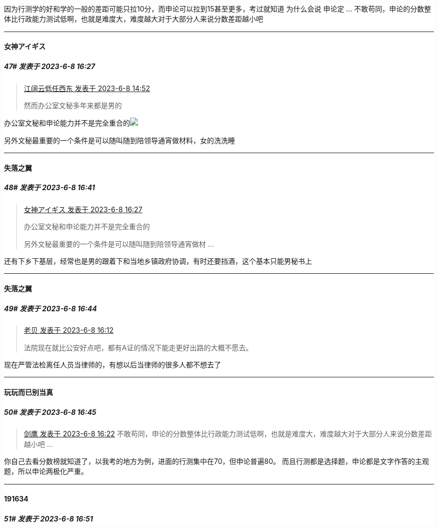 因为行测学的好和学的一般的差距可能只拉10分，而申论可以拉到15甚至更多，考过就知道 为什么会说 申论定 ...</blockquote>
不敢苟同，申论的分数整体比行政能力测试低啊，也就是难度大，难度越大对于大部分人来说分数差距越小吧

*****

####  女神アイギス  
##### 47#       发表于 2023-6-8 16:27

<blockquote><a href="httphttps://bbs.saraba1st.com/2b/forum.php?mod=redirect&amp;goto=findpost&amp;pid=61185633&amp;ptid=2138967" target="_blank">江阔云低任西东 发表于 2023-6-8 14:52</a>

然而办公室文秘多年来都是男的</blockquote>
办公室文秘和申论能力并不是完全重合的<img src="https://static.saraba1st.com/image/smiley/face2017/001.png" referrerpolicy="no-referrer">

另外文秘最重要的一个条件是可以随叫随到陪领导通宵做材料，女的洗洗睡

*****

####  失落之翼  
##### 48#       发表于 2023-6-8 16:41

<blockquote><a href="httphttps://bbs.saraba1st.com/2b/forum.php?mod=redirect&amp;goto=findpost&amp;pid=61187232&amp;ptid=2138967" target="_blank">女神アイギス 发表于 2023-6-8 16:27</a>

办公室文秘和申论能力并不是完全重合的

另外文秘最重要的一个条件是可以随叫随到陪领导通宵做材 ...</blockquote>
还有下乡下基层，经常也是男的跟着下和当地乡镇政府协调，有时还要挡酒，这个基本只能男秘书上

*****

####  失落之翼  
##### 49#       发表于 2023-6-8 16:44

<blockquote><a href="httphttps://bbs.saraba1st.com/2b/forum.php?mod=redirect&amp;goto=findpost&amp;pid=61186950&amp;ptid=2138967" target="_blank">老贝 发表于 2023-6-8 16:12</a>

法院现在就比公安好点吧，都有A证的情况下能走更好出路的大概不愿去。</blockquote>
现在严管法检离任人员当律师的，有想以后当律师的很多人都不想去了

*****

####  玩玩而已别当真  
##### 50#       发表于 2023-6-8 16:45

<blockquote><a href="httphttps://bbs.saraba1st.com/2b/forum.php?mod=redirect&amp;goto=findpost&amp;pid=61187158&amp;ptid=2138967" target="_blank">剑鹰 发表于 2023-6-8 16:22</a>
不敢苟同，申论的分数整体比行政能力测试低啊，也就是难度大，难度越大对于大部分人来说分数差距越小吧 ...</blockquote>
你自己去看分数榜就知道了，以我考的地方为例，进面的行测集中在70，但申论普遍80。
而且行测都是选择题，申论都是文字作答的主观题，所以申论两极化严重。

*****

####  191634  
##### 51#       发表于 2023-6-8 16:51
